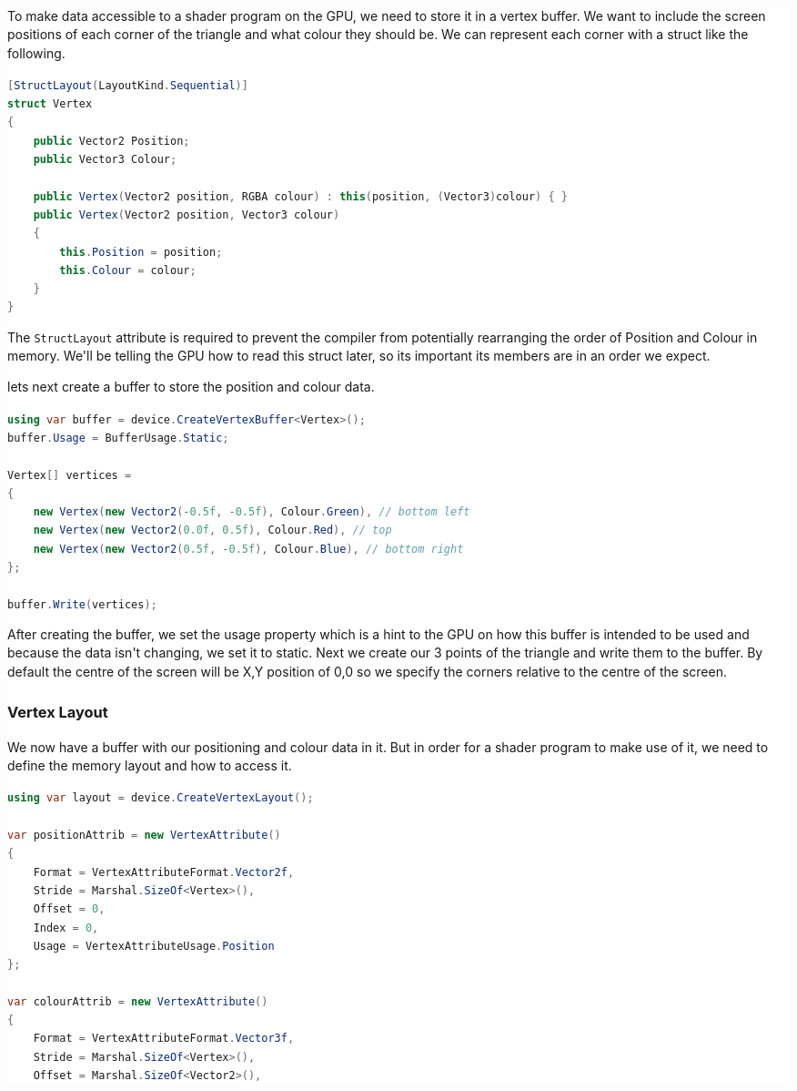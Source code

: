 To make data accessible to a shader program on the GPU, we need to store it in a vertex buffer. We want to include the screen positions of each corner of the triangle and what colour they should be. We can represent each corner with a struct like the following.

```csharp
[StructLayout(LayoutKind.Sequential)]
struct Vertex
{
    public Vector2 Position;
    public Vector3 Colour;

    public Vertex(Vector2 position, RGBA colour) : this(position, (Vector3)colour) { }
    public Vertex(Vector2 position, Vector3 colour)
    {
        this.Position = position;
        this.Colour = colour;
    }
}
```

The `StructLayout` attribute is required to prevent the compiler from potentially rearranging the order of Position and Colour in memory. We'll be telling the GPU how to read this struct later, so its important its members are in an order we expect.

lets next create a buffer to store the position and colour data.

```csharp
using var buffer = device.CreateVertexBuffer<Vertex>();
buffer.Usage = BufferUsage.Static;

Vertex[] vertices =
{
    new Vertex(new Vector2(-0.5f, -0.5f), Colour.Green), // bottom left
    new Vertex(new Vector2(0.0f, 0.5f), Colour.Red), // top
    new Vertex(new Vector2(0.5f, -0.5f), Colour.Blue), // bottom right
};

buffer.Write(vertices);
```

After creating the buffer, we set the usage property which is a hint to the GPU on how this buffer is intended to be used and because the data isn't changing, we set it to static. Next we create our 3 points of the triangle and write them to the buffer. By default the centre of the screen will be X,Y position of 0,0 so we specify the corners relative to the centre of the screen.

### Vertex Layout

We now have a buffer with our positioning and colour data in it. But in order for a shader program to make use of it, we need to define the memory layout and how to access it.

```csharp
using var layout = device.CreateVertexLayout();

var positionAttrib = new VertexAttribute()
{
    Format = VertexAttributeFormat.Vector2f,
    Stride = Marshal.SizeOf<Vertex>(),
    Offset = 0,
    Index = 0,
    Usage = VertexAttributeUsage.Position
};

var colourAttrib = new VertexAttribute()
{
    Format = VertexAttributeFormat.Vector3f,
    Stride = Marshal.SizeOf<Vertex>(),
    Offset = Marshal.SizeOf<Vector2>(),
```